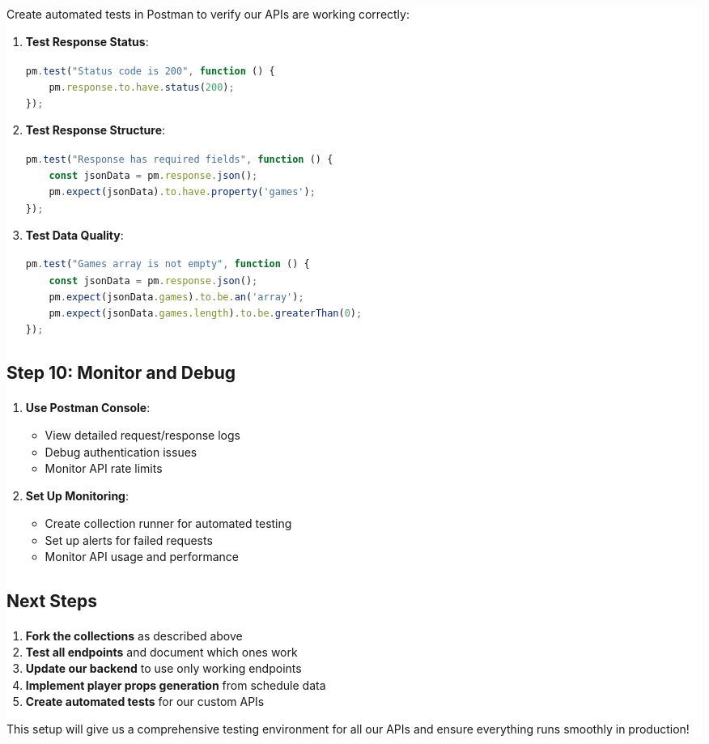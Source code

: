 Create automated tests in Postman to verify our APIs are working correctly:

1. **Test Response Status**:
   ```javascript
   pm.test("Status code is 200", function () {
       pm.response.to.have.status(200);
   });
   ```

2. **Test Response Structure**:
   ```javascript
   pm.test("Response has required fields", function () {
       const jsonData = pm.response.json();
       pm.expect(jsonData).to.have.property('games');
   });
   ```

3. **Test Data Quality**:
   ```javascript
   pm.test("Games array is not empty", function () {
       const jsonData = pm.response.json();
       pm.expect(jsonData.games).to.be.an('array');
       pm.expect(jsonData.games.length).to.be.greaterThan(0);
   });
   ```

## Step 10: Monitor and Debug

1. **Use Postman Console**:
   - View detailed request/response logs
   - Debug authentication issues
   - Monitor API rate limits

2. **Set Up Monitoring**:
   - Create collection runner for automated testing
   - Set up alerts for failed requests
   - Monitor API usage and performance

## Next Steps

1. **Fork the collections** as described above
2. **Test all endpoints** and document which ones work
3. **Update our backend** to use only working endpoints
4. **Implement player props generation** from schedule data
5. **Create automated tests** for our custom APIs

This setup will give us a comprehensive testing environment for all our APIs and ensure everything runs smoothly in production!
